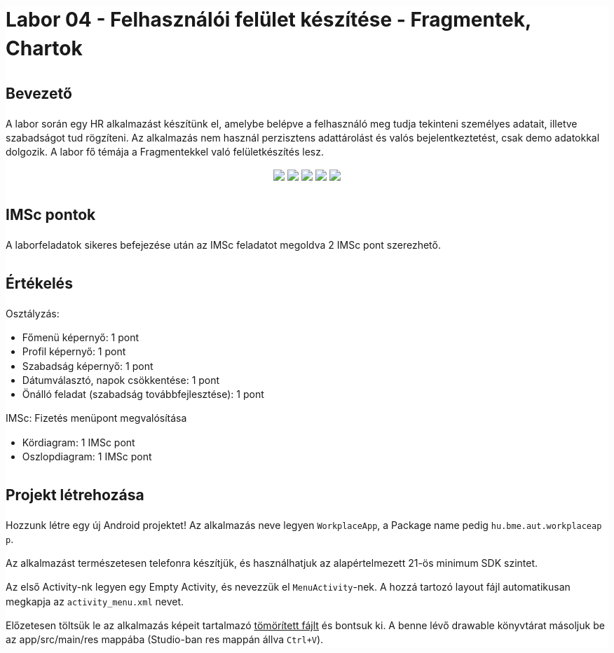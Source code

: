 # Labor 04 - Felhasználói felület készítése - Fragmentek, Chartok

## Bevezető

A labor során egy HR alkalmazást készítünk el, amelybe belépve a felhasználó meg tudja tekinteni személyes adatait, illetve szabadságot tud rögzíteni. Az alkalmazás nem használ perzisztens adattárolást és valós bejelentkeztetést, csak demo adatokkal dolgozik. A labor fő témája a Fragmentekkel való felületkészítés lesz.

<p align="center">
<img src="./assets/menu.png" width="160">
<img src="./assets/profile1.png" width="160">
<img src="./assets/profile2.png" width="160">
<img src="./assets/holiday1.png" width="160">
<img src="./assets/datepicker.png" width="160">
</p>

## IMSc pontok

A laborfeladatok sikeres befejezése után az IMSc feladatot megoldva 2 IMSc pont szerezhető.

## Értékelés

Osztályzás:
- Főmenü képernyő: 1 pont
- Profil képernyő: 1 pont
- Szabadság képernyő: 1 pont
- Dátumválasztó, napok csökkentése: 1 pont
- Önálló feladat (szabadság továbbfejlesztése): 1 pont

IMSc: Fizetés menüpont megvalósítása
- Kördiagram: 1 IMSc pont
- Oszlopdiagram: 1 IMSc pont

## Projekt létrehozása

Hozzunk létre egy új Android projektet! Az alkalmazás neve legyen `WorkplaceApp`, a Package name pedig `hu.bme.aut.workplaceapp`.

Az alkalmazást természetesen telefonra készítjük, és használhatjuk az alapértelmezett 21-ös minimum SDK szintet.

Az első Activity-nk legyen egy Empty Activity, és nevezzük el `MenuActivity`-nek. A hozzá tartozó layout fájl automatikusan megkapja az `activity_menu.xml` nevet.

Előzetesen töltsük le az alkalmazás képeit tartalmazó [tömörített fájlt](./downloads/res.zip) és bontsuk ki. A benne lévő drawable könyvtárat másoljuk be az app/src/main/res mappába (Studio-ban res mappán állva `Ctrl+V`).

